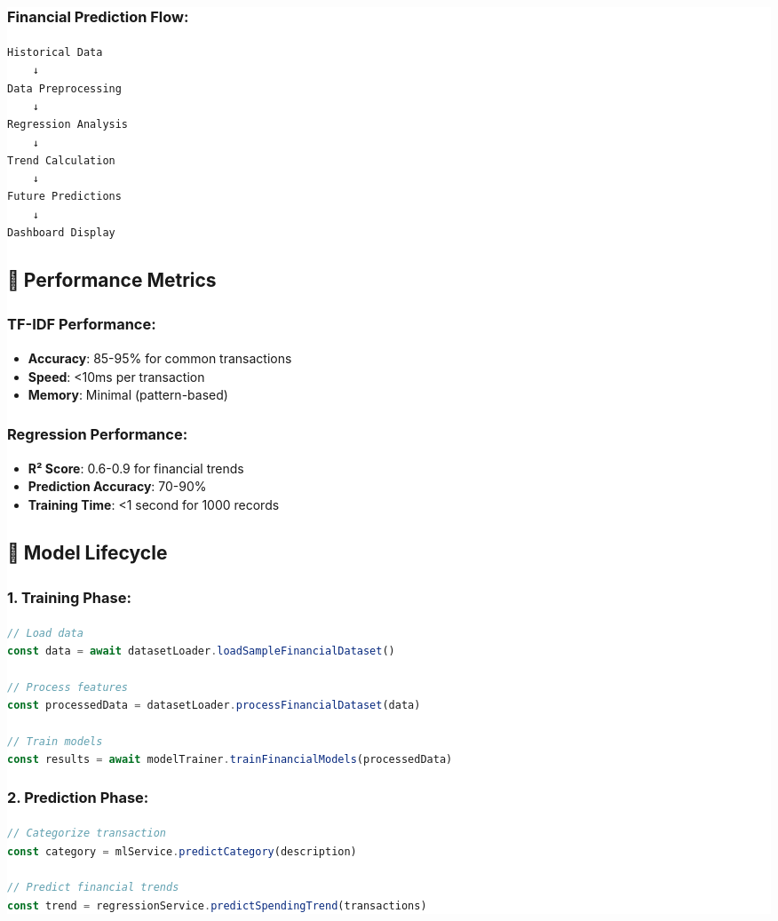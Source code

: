 ### **Financial Prediction Flow:**
```
Historical Data
    ↓
Data Preprocessing
    ↓
Regression Analysis
    ↓
Trend Calculation
    ↓
Future Predictions
    ↓
Dashboard Display
```

## 🎯 Performance Metrics

### **TF-IDF Performance:**
- **Accuracy**: 85-95% for common transactions
- **Speed**: <10ms per transaction
- **Memory**: Minimal (pattern-based)

### **Regression Performance:**
- **R² Score**: 0.6-0.9 for financial trends
- **Prediction Accuracy**: 70-90%
- **Training Time**: <1 second for 1000 records

## 🔄 Model Lifecycle

### **1. Training Phase:**
```javascript
// Load data
const data = await datasetLoader.loadSampleFinancialDataset()

// Process features
const processedData = datasetLoader.processFinancialDataset(data)

// Train models
const results = await modelTrainer.trainFinancialModels(processedData)
```

### **2. Prediction Phase:**
```javascript
// Categorize transaction
const category = mlService.predictCategory(description)

// Predict financial trends
const trend = regressionService.predictSpendingTrend(transactions)
```
